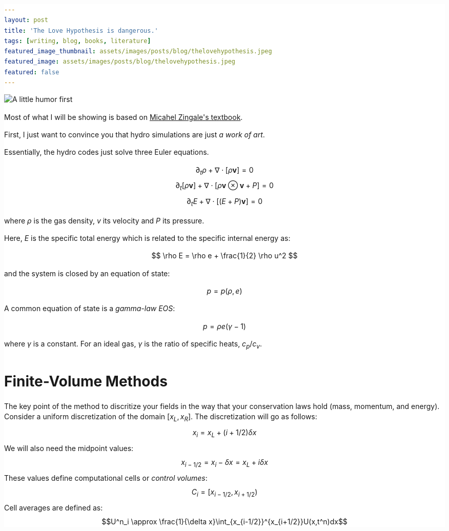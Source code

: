 ```yaml
---
layout: post
title: 'The Love Hypothesis is dangerous.'
tags: [writing, blog, books, literature]
featured_image_thumbnail: assets/images/posts/blog/thelovehypothesis.jpeg
featured_image: assets/images/posts/blog/thelovehypothesis.jpeg
featured: false
---
```



<script src="https://polyfill.io/v3/polyfill.min.js?features=es6"></script>
<script id="MathJax-script" async src="https://cdn.jsdelivr.net/npm/mathjax@3/es5/tex-mml-chtml.js"></script>

![A little humor first](slack_humor.png)

Most of what I will be showing is based on [Micahel Zingale's textbook](http://bender.astro.sunysb.edu/hydro_by_example/CompHydroTutorial.pdf). 

First, I just want to convince you that hydro simulations are just *a work of art*. 

Essentially, the hydro codes just solve three Euler equations.

$$\partial_t\rho+\nabla \cdot[\rho \textbf{v}]=0$$
$$\partial_t[\rho\textbf{v}]+\nabla\cdot[\rho\textbf{v}\otimes\textbf{v}+P]=0$$
$$\partial_tE+\nabla\cdot[(E+P)\textbf{v}] = 0$$

where $\rho$ is the gas density, $v$ its velocity and $P$ its pressure. 

Here, $E$ is the specific total energy which is related to the specific internal energy as:

$$
\rho E = \rho e + \frac{1}{2} \rho u^2
$$

and the system is closed by an equation of state:

$$p = p(\rho, e)$$

A common equation of state is a *gamma-law EOS*:

$$ p = \rho e (\gamma - 1)$$

where $\gamma$ is a constant.  For an ideal gas, $\gamma$ is the ratio of specific heats, $c_p / c_v$.

# Finite-Volume Methods

The key point of the method to discritize your fields in the way that your conservation laws hold (mass, momentum, and energy). Consider a uniform discretization of the
domain $[x_L, x_R]$. The discretization will go as follows: 
$$x_i = x_L+(i+1/2)\delta x$$
We will also need the midpoint values:
$$x_{i-1/2} = x_i - \delta x = x_L+i\delta x$$
These values define computational cells or *control volumes*:
$$C_i = [x_{i-1/2},x_{i+1/2})$$
Cell averages are defined as:
$$U^n_i \approx \frac{1}{\delta x}\int_{x_{i-1/2}}^{x_{i+1/2}}U(x,t^n)dx$$
